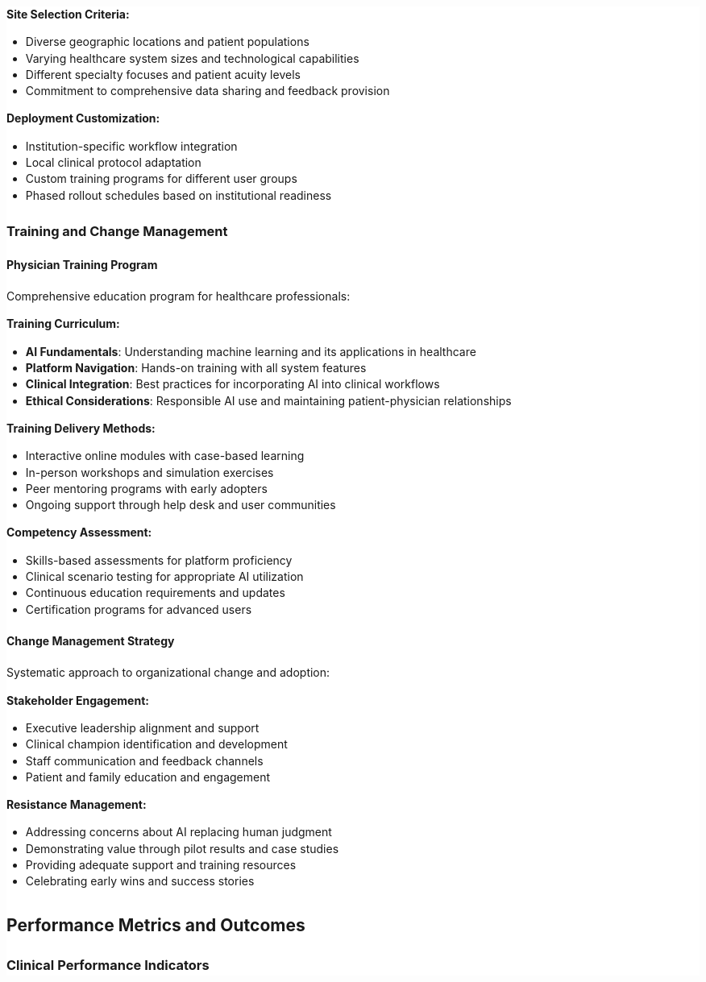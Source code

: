 **Site Selection Criteria:**
- Diverse geographic locations and patient populations
- Varying healthcare system sizes and technological capabilities
- Different specialty focuses and patient acuity levels
- Commitment to comprehensive data sharing and feedback provision

**Deployment Customization:**
- Institution-specific workflow integration
- Local clinical protocol adaptation
- Custom training programs for different user groups
- Phased rollout schedules based on institutional readiness

### Training and Change Management

#### Physician Training Program
Comprehensive education program for healthcare professionals:

**Training Curriculum:**
- **AI Fundamentals**: Understanding machine learning and its applications in healthcare
- **Platform Navigation**: Hands-on training with all system features
- **Clinical Integration**: Best practices for incorporating AI into clinical workflows
- **Ethical Considerations**: Responsible AI use and maintaining patient-physician relationships

**Training Delivery Methods:**
- Interactive online modules with case-based learning
- In-person workshops and simulation exercises
- Peer mentoring programs with early adopters
- Ongoing support through help desk and user communities

**Competency Assessment:**
- Skills-based assessments for platform proficiency
- Clinical scenario testing for appropriate AI utilization
- Continuous education requirements and updates
- Certification programs for advanced users

#### Change Management Strategy
Systematic approach to organizational change and adoption:

**Stakeholder Engagement:**
- Executive leadership alignment and support
- Clinical champion identification and development
- Staff communication and feedback channels
- Patient and family education and engagement

**Resistance Management:**
- Addressing concerns about AI replacing human judgment
- Demonstrating value through pilot results and case studies
- Providing adequate support and training resources
- Celebrating early wins and success stories

## Performance Metrics and Outcomes

### Clinical Performance Indicators
